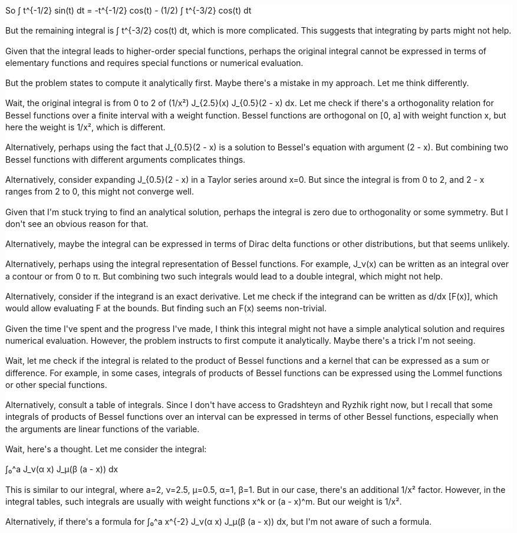 So ∫ t^{-1/2} sin(t) dt = -t^{-1/2} cos(t) - (1/2) ∫ t^{-3/2} cos(t) dt

But the remaining integral is ∫ t^{-3/2} cos(t) dt, which is more complicated. This suggests that integrating by parts might not help.

Given that the integral leads to higher-order special functions, perhaps the original integral cannot be expressed in terms of elementary functions and requires special functions or numerical evaluation.

But the problem states to compute it analytically first. Maybe there's a mistake in my approach. Let me think differently.

Wait, the original integral is from 0 to 2 of (1/x²) J_{2.5}(x) J_{0.5}(2 - x) dx. Let me check if there's a orthogonality relation for Bessel functions over a finite interval with a weight function. Bessel functions are orthogonal on [0, a] with weight function x, but here the weight is 1/x², which is different.

Alternatively, perhaps using the fact that J_{0.5}(2 - x) is a solution to Bessel's equation with argument (2 - x). But combining two Bessel functions with different arguments complicates things.

Alternatively, consider expanding J_{0.5}(2 - x) in a Taylor series around x=0. But since the integral is from 0 to 2, and 2 - x ranges from 2 to 0, this might not converge well.

Given that I'm stuck trying to find an analytical solution, perhaps the integral is zero due to orthogonality or some symmetry. But I don't see an obvious reason for that.

Alternatively, maybe the integral can be expressed in terms of Dirac delta functions or other distributions, but that seems unlikely.

Alternatively, perhaps using the integral representation of Bessel functions. For example, J_ν(x) can be written as an integral over a contour or from 0 to π. But combining two such integrals would lead to a double integral, which might not help.

Alternatively, consider if the integrand is an exact derivative. Let me check if the integrand can be written as d/dx [F(x)], which would allow evaluating F at the bounds. But finding such an F(x) seems non-trivial.

Given the time I've spent and the progress I've made, I think this integral might not have a simple analytical solution and requires numerical evaluation. However, the problem instructs to first compute it analytically. Maybe there's a trick I'm not seeing.

Wait, let me check if the integral is related to the product of Bessel functions and a kernel that can be expressed as a sum or difference. For example, in some cases, integrals of products of Bessel functions can be expressed using the Lommel functions or other special functions.

Alternatively, consult a table of integrals. Since I don't have access to Gradshteyn and Ryzhik right now, but I recall that some integrals of products of Bessel functions over an interval can be expressed in terms of other Bessel functions, especially when the arguments are linear functions of the variable.

Wait, here's a thought. Let me consider the integral:

∫₀^a J_ν(α x) J_μ(β (a - x)) dx

This is similar to our integral, where a=2, ν=2.5, μ=0.5, α=1, β=1. But in our case, there's an additional 1/x² factor. However, in the integral tables, such integrals are usually with weight functions x^k or (a - x)^m. But our weight is 1/x².

Alternatively, if there's a formula for ∫₀^a x^{-2} J_ν(α x) J_μ(β (a - x)) dx, but I'm not aware of such a formula.
